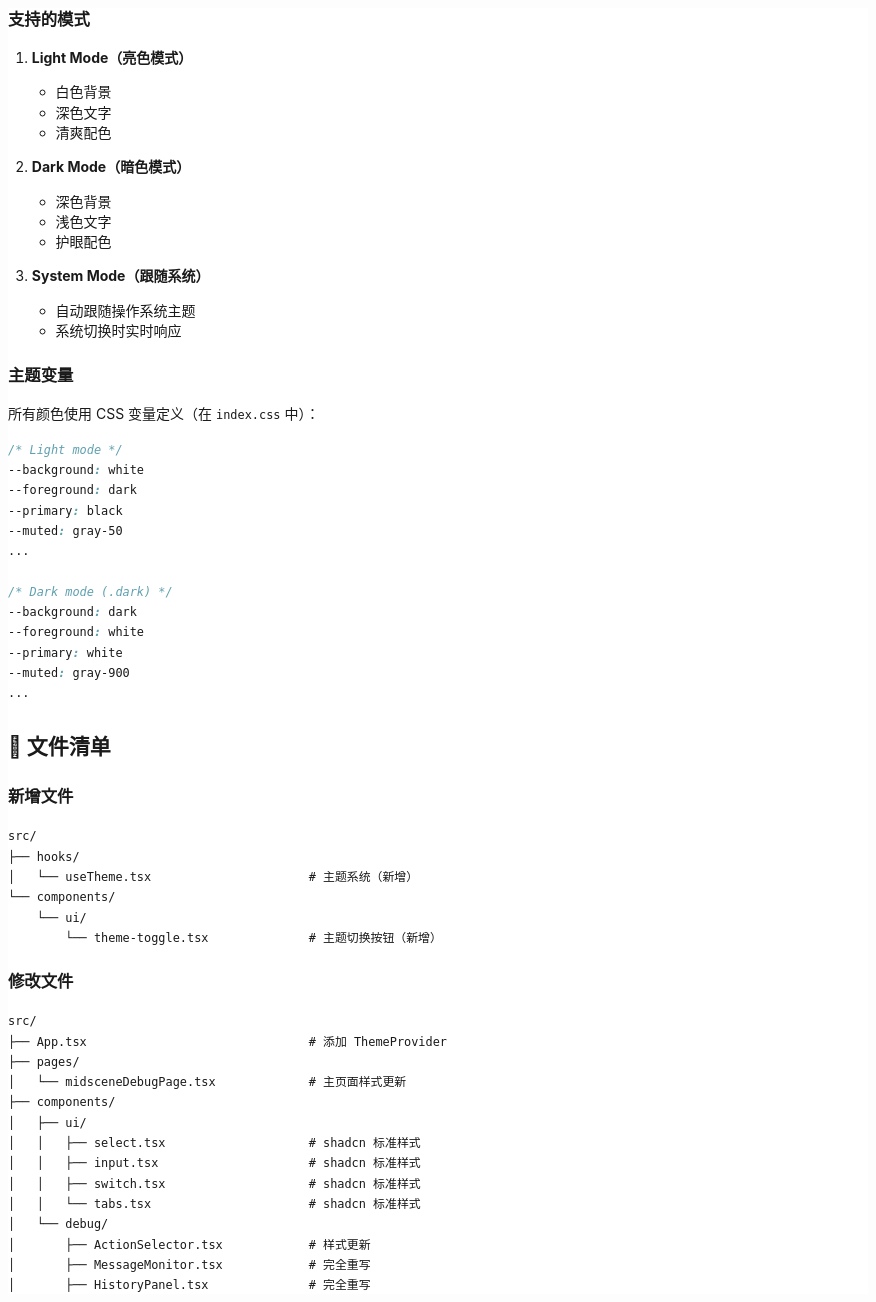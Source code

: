 ### 支持的模式

1. **Light Mode（亮色模式）**
   - 白色背景
   - 深色文字
   - 清爽配色

2. **Dark Mode（暗色模式）**
   - 深色背景
   - 浅色文字
   - 护眼配色

3. **System Mode（跟随系统）**
   - 自动跟随操作系统主题
   - 系统切换时实时响应

### 主题变量

所有颜色使用 CSS 变量定义（在 `index.css` 中）：

```css
/* Light mode */
--background: white
--foreground: dark
--primary: black
--muted: gray-50
...

/* Dark mode (.dark) */
--background: dark
--foreground: white
--primary: white
--muted: gray-900
...
```

## 📁 文件清单

### 新增文件

```
src/
├── hooks/
│   └── useTheme.tsx                      # 主题系统（新增）
└── components/
    └── ui/
        └── theme-toggle.tsx              # 主题切换按钮（新增）
```

### 修改文件

```
src/
├── App.tsx                               # 添加 ThemeProvider
├── pages/
│   └── midsceneDebugPage.tsx             # 主页面样式更新
├── components/
│   ├── ui/
│   │   ├── select.tsx                    # shadcn 标准样式
│   │   ├── input.tsx                     # shadcn 标准样式
│   │   ├── switch.tsx                    # shadcn 标准样式
│   │   └── tabs.tsx                      # shadcn 标准样式
│   └── debug/
│       ├── ActionSelector.tsx            # 样式更新
│       ├── MessageMonitor.tsx            # 完全重写
│       ├── HistoryPanel.tsx              # 完全重写
```